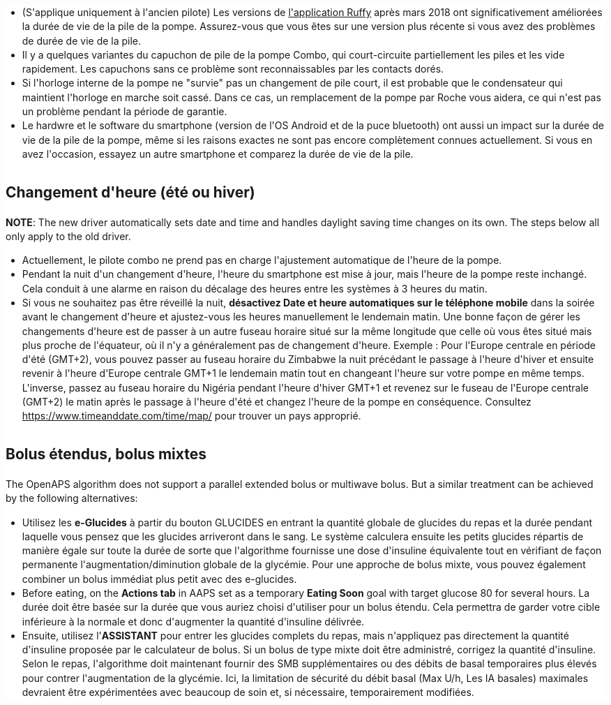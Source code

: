 * (S'applique uniquement à l'ancien pilote) Les versions de [l'application Ruffy](https://github.com/MilosKozak/ruffy) après mars 2018 ont significativement améliorées la durée de vie de la pile de la pompe. Assurez-vous que vous êtes sur une version plus récente si vous avez des problèmes de durée de vie de la pile.
* Il y a quelques variantes du capuchon de pile de la pompe Combo, qui court-circuite partiellement les piles et les vide rapidement. Les capuchons sans ce problème sont reconnaissables par les contacts dorés.
* Si l'horloge interne de la pompe ne "survie" pas un changement de pile court, il est probable que le condensateur qui maintient l'horloge en marche soit cassé. Dans ce cas, un remplacement de la pompe par Roche vous aidera, ce qui n'est pas un problème pendant la période de garantie. 
* Le hardwre et le software du smartphone (version de l'OS Android et de la puce bluetooth) ont aussi un impact sur la durée de vie de la pile de la pompe, même si les raisons exactes ne sont pas encore complètement connues actuellement. Si vous en avez l'occasion, essayez un autre smartphone et comparez la durée de vie de la pile.

## Changement d'heure (été ou hiver)

**NOTE**: The new driver automatically sets date and time and handles daylight saving time changes on its own. The steps below all only apply to the old driver.

* Actuellement, le pilote combo ne prend pas en charge l'ajustement automatique de l'heure de la pompe.
* Pendant la nuit d'un changement d'heure, l'heure du smartphone est mise à jour, mais l'heure de la pompe reste inchangé. Cela conduit à une alarme en raison du décalage des heures entre les systèmes à 3 heures du matin.
* Si vous ne souhaitez pas être réveillé la nuit, **désactivez Date et heure automatiques sur le téléphone mobile** dans la soirée avant le changement d'heure et ajustez-vous les heures manuellement le lendemain matin. Une bonne façon de gérer les changements d'heure est de passer à un autre fuseau horaire situé sur la même longitude que celle où vous êtes situé mais plus proche de l'équateur, où il n'y a généralement pas de changement d'heure. Exemple : Pour l'Europe centrale en période d'été (GMT+2), vous pouvez passer au fuseau horaire du Zimbabwe la nuit précédant le passage à l'heure d'hiver et ensuite revenir à l'heure d'Europe centrale GMT+1 le lendemain matin tout en changeant l'heure sur votre pompe en même temps. L'inverse, passez au fuseau horaire du Nigéria pendant l'heure d'hiver GMT+1 et revenez sur le fuseau de l'Europe centrale (GMT+2) le matin après le passage à l'heure d'été et changez l'heure de la pompe en conséquence. Consultez https://www.timeanddate.com/time/map/ pour trouver un pays approprié.

## Bolus étendus, bolus mixtes

The OpenAPS algorithm does not support a parallel extended bolus or multiwave bolus. But a similar treatment can be achieved by the following alternatives:

* Utilisez les **e-Glucides** à partir du bouton GLUCIDES en entrant la quantité globale de glucides du repas et la durée pendant laquelle vous pensez que les glucides arriveront dans le sang. Le système calculera ensuite les petits glucides répartis de manière égale sur toute la durée de sorte que l'algorithme fournisse une dose d'insuline équivalente tout en vérifiant de façon permanente l'augmentation/diminution globale de la glycémie. Pour une approche de bolus mixte, vous pouvez également combiner un bolus immédiat plus petit avec des e-glucides. 
* Before eating, on the **Actions tab** in AAPS set as a temporary **Eating Soon** goal with target glucose 80 for several hours. La durée doit être basée sur la durée que vous auriez choisi d'utiliser pour un bolus étendu. Cela permettra de garder votre cible inférieure à la normale et donc d'augmenter la quantité d'insuline délivrée.
* Ensuite, utilisez l'**ASSISTANT** pour entrer les glucides complets du repas, mais n'appliquez pas directement la quantité d'insuline proposée par le calculateur de bolus. Si un bolus de type mixte doit être administré, corrigez la quantité d'insuline. Selon le repas, l'algorithme doit maintenant fournir des SMB supplémentaires ou des débits de basal temporaires plus élevés pour contrer l'augmentation de la glycémie. Ici, la limitation de sécurité du débit basal (Max U/h, Les IA basales) maximales devraient être expérimentées avec beaucoup de soin et, si nécessaire, temporairement modifiées.
